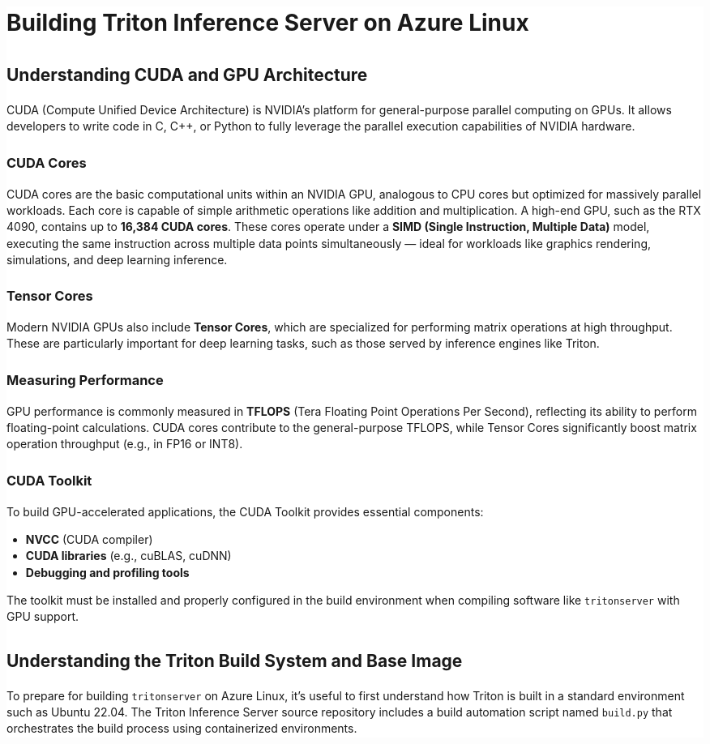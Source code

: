 # Building Triton Inference Server on Azure Linux

## Understanding CUDA and GPU Architecture

CUDA (Compute Unified Device Architecture) is NVIDIA’s platform for
general-purpose parallel computing on GPUs. It allows developers to write code
in C, C++, or Python to fully leverage the parallel execution capabilities of
NVIDIA hardware.

### CUDA Cores

CUDA cores are the basic computational units within an NVIDIA GPU, analogous to
CPU cores but optimized for massively parallel workloads. Each core is capable
of simple arithmetic operations like addition and multiplication. A high-end
GPU, such as the RTX 4090, contains up to **16,384 CUDA cores**. These cores
operate under a **SIMD (Single Instruction, Multiple Data)** model, executing
the same instruction across multiple data points simultaneously — ideal for
workloads like graphics rendering, simulations, and deep learning inference.

### Tensor Cores

Modern NVIDIA GPUs also include **Tensor Cores**, which are specialized for
performing matrix operations at high throughput. These are particularly
important for deep learning tasks, such as those served by inference engines
like Triton.

### Measuring Performance

GPU performance is commonly measured in **TFLOPS** (Tera Floating Point
Operations Per Second), reflecting its ability to perform floating-point
calculations. CUDA cores contribute to the general-purpose TFLOPS, while Tensor
Cores significantly boost matrix operation throughput (e.g., in FP16 or INT8).

### CUDA Toolkit

To build GPU-accelerated applications, the CUDA Toolkit provides essential
components:

- **NVCC** (CUDA compiler)
- **CUDA libraries** (e.g., cuBLAS, cuDNN)
- **Debugging and profiling tools**

The toolkit must be installed and properly configured in the build environment
when compiling software like `tritonserver` with GPU support.

## Understanding the Triton Build System and Base Image

To prepare for building `tritonserver` on Azure Linux, it’s useful to first
understand how Triton is built in a standard environment such as Ubuntu 22.04.
The Triton Inference Server source repository includes a build automation script
named `build.py` that orchestrates the build process using containerized
environments.
